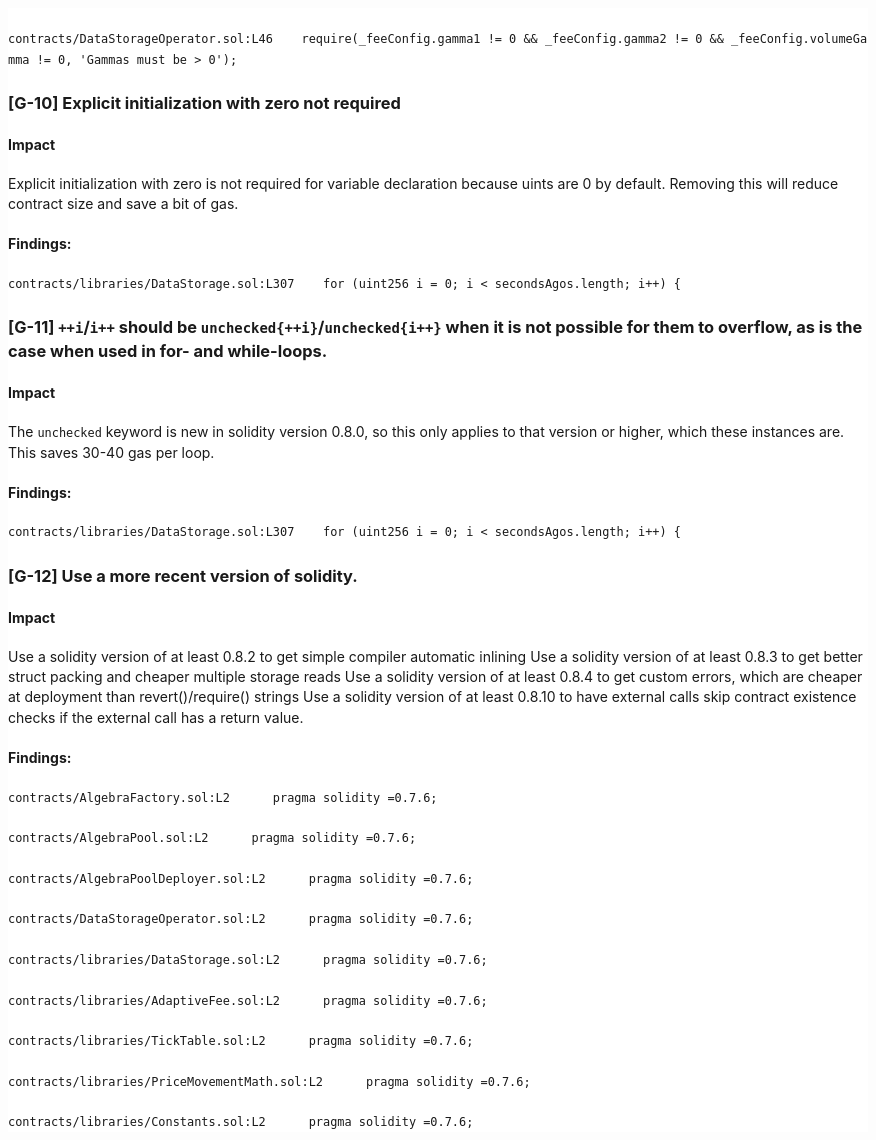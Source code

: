 ```

contracts/DataStorageOperator.sol:L46    require(_feeConfig.gamma1 != 0 && _feeConfig.gamma2 != 0 && _feeConfig.volumeGamma != 0, 'Gammas must be > 0');

```
### [G-10] Explicit initialization with zero not required


#### Impact
Explicit initialization with zero is not required for variable declaration because uints are 0 by default. Removing this will reduce contract size and save a bit of gas.


#### Findings:
```
contracts/libraries/DataStorage.sol:L307    for (uint256 i = 0; i < secondsAgos.length; i++) {

```
### [G-11] ```++i```/```i++``` should be ```unchecked{++i}```/```unchecked{i++}``` when it is not possible for them to overflow, as is the case when used in for- and while-loops.


#### Impact
The ```unchecked``` keyword is new in solidity version 0.8.0, so this only applies to that version or higher, which these instances are. This saves 30-40 gas per loop.


#### Findings:
```
contracts/libraries/DataStorage.sol:L307    for (uint256 i = 0; i < secondsAgos.length; i++) {

```
### [G-12] Use a more recent version of solidity.


#### Impact
Use a solidity version of at least 0.8.2 to get simple compiler automatic inlining 
Use a solidity version of at least 0.8.3 to get better struct packing and cheaper multiple storage reads 
Use a solidity version of at least 0.8.4 to get custom errors, which are cheaper at deployment than revert()/require() strings 
Use a solidity version of at least 0.8.10 to have external calls skip contract existence checks if the external call has a return value.


#### Findings:
```
contracts/AlgebraFactory.sol:L2      pragma solidity =0.7.6;

contracts/AlgebraPool.sol:L2      pragma solidity =0.7.6;

contracts/AlgebraPoolDeployer.sol:L2      pragma solidity =0.7.6;

contracts/DataStorageOperator.sol:L2      pragma solidity =0.7.6;

contracts/libraries/DataStorage.sol:L2      pragma solidity =0.7.6;

contracts/libraries/AdaptiveFee.sol:L2      pragma solidity =0.7.6;

contracts/libraries/TickTable.sol:L2      pragma solidity =0.7.6;

contracts/libraries/PriceMovementMath.sol:L2      pragma solidity =0.7.6;

contracts/libraries/Constants.sol:L2      pragma solidity =0.7.6;
```